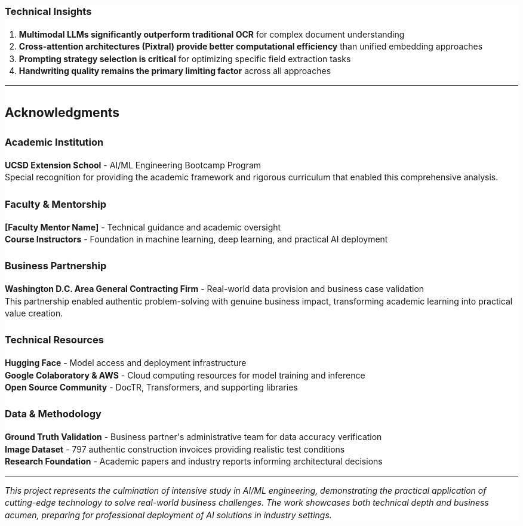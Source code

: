 ### Technical Insights
1. **Multimodal LLMs significantly outperform traditional OCR** for complex document understanding
2. **Cross-attention architectures (Pixtral) provide better computational efficiency** than unified embedding approaches
3. **Prompting strategy selection is critical** for optimizing specific field extraction tasks
4. **Handwriting quality remains the primary limiting factor** across all approaches

---

## Acknowledgments

### Academic Institution
**UCSD Extension School** - AI/ML Engineering Bootcamp Program  
Special recognition for providing the academic framework and rigorous curriculum that enabled this comprehensive analysis.

### Faculty & Mentorship
**[Faculty Mentor Name]** - Technical guidance and academic oversight  
**Course Instructors** - Foundation in machine learning, deep learning, and practical AI deployment

### Business Partnership
**Washington D.C. Area General Contracting Firm** - Real-world data provision and business case validation  
This partnership enabled authentic problem-solving with genuine business impact, transforming academic learning into practical value creation.

### Technical Resources
**Hugging Face** - Model access and deployment infrastructure  
**Google Colaboratory & AWS** - Cloud computing resources for model training and inference  
**Open Source Community** - DocTR, Transformers, and supporting libraries

### Data & Methodology
**Ground Truth Validation** - Business partner's administrative team for data accuracy verification  
**Image Dataset** - 797 authentic construction invoices providing realistic test conditions  
**Research Foundation** - Academic papers and industry reports informing architectural decisions

---

*This project represents the culmination of intensive study in AI/ML engineering, demonstrating the practical application of cutting-edge technology to solve real-world business challenges. The work showcases both technical depth and business acumen, preparing for professional deployment of AI solutions in industry settings.* 